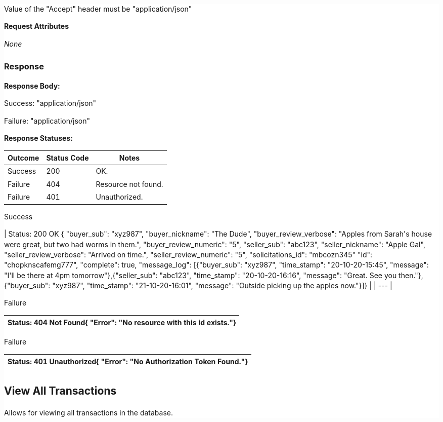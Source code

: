 Value of the &quot;Accept&quot; header must be &quot;application/json&quot;

**Request Attributes**

_None_

### Response

**Response Body:**

Success: &quot;application/json&quot;

Failure: &quot;application/json&quot;

**Response Statuses:**

| **Outcome** | **Status Code** | **Notes** |
| --- | --- | --- |
| Success | 200 | OK. |
| Failure | 404 | Resource not found. |
| Failure | 401 | Unauthorized. |

Success

| Status: 200 OK
{ &quot;buyer\_sub&quot;: &quot;xyz987&quot;, &quot;buyer\_nickname&quot;: &quot;The Dude&quot;, &quot;buyer\_review\_verbose&quot;: &quot;Apples from Sarah&#39;s house were great, but two had worms in them.&quot;, &quot;buyer\_review\_numeric&quot;: &quot;5&quot;, &quot;seller\_sub&quot;: &quot;abc123&quot;, &quot;seller\_nickname&quot;: &quot;Apple Gal&quot;, &quot;seller\_review\_verbose&quot;: &quot;Arrived on time.&quot;, &quot;seller\_review\_numeric&quot;: &quot;5&quot;, &quot;solicitations\_id&quot;: &quot;mbcozn345&quot; &quot;id&quot;: &quot;chopknscafemg777&quot;, &quot;complete&quot;: true, &quot;message\_log&quot;: [{&quot;buyer\_sub&quot;: &quot;xyz987&quot;, &quot;time\_stamp&quot;: &quot;20-10-20-15:45&quot;, &quot;message&quot;: &quot;I&#39;ll be there at 4pm tomorrow&quot;},{&quot;seller\_sub&quot;: &quot;abc123&quot;, &quot;time\_stamp&quot;: &quot;20-10-20-16:16&quot;, &quot;message&quot;: &quot;Great. See you then.&quot;},{&quot;buyer\_sub&quot;: &quot;xyz987&quot;, &quot;time\_stamp&quot;: &quot;21-10-20-16:01&quot;, &quot;message&quot;: &quot;Outside picking up the apples now.&quot;}]}
 |
| --- |

Failure

| Status: 404 Not Found{ &quot;Error&quot;: &quot;No resource with this id exists.&quot;} |
| --- |

Failure

| Status: 401 Unauthorized{ &quot;Error&quot;: &quot;No Authorization Token Found.&quot;} |
| --- |

## View All Transactions

Allows for viewing all transactions in the database.

